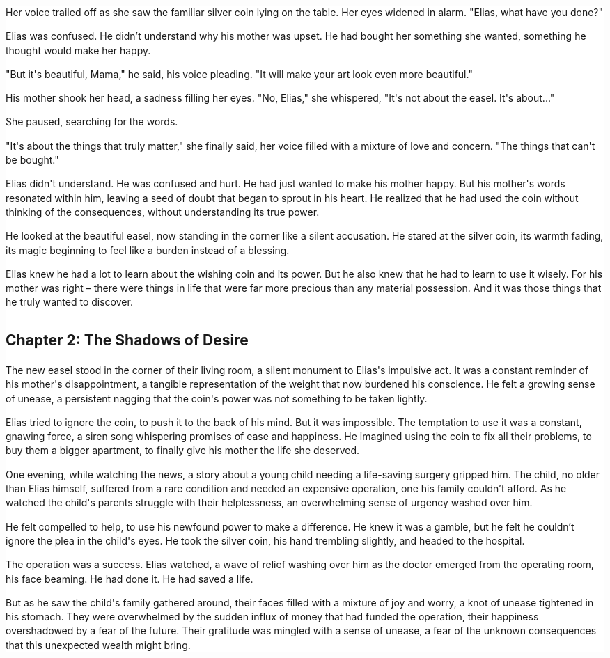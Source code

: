 Her voice trailed off as she saw the familiar silver coin lying on the table.  Her eyes widened in alarm. "Elias, what have you done?"

Elias was confused. He didn’t understand why his mother was upset. He had bought her something she wanted, something he thought would make her happy.  

"But it's beautiful, Mama," he said, his voice pleading. "It will make your art look even more beautiful." 

His mother shook her head, a sadness filling her eyes. "No, Elias," she whispered, "It's not about the easel. It's about..."

She paused, searching for the words.  

"It's about the things that truly matter," she finally said, her voice filled with a mixture of love and concern. "The things that can't be bought." 

Elias didn't understand. He was confused and hurt. He had just wanted to make his mother happy.  But his mother's words resonated within him, leaving a seed of doubt that began to sprout in his heart.  He realized that he had used the coin without thinking of the consequences, without understanding its true power.

He looked at the beautiful easel, now standing in the corner like a silent accusation.  He stared at the silver coin, its warmth fading, its magic beginning to feel like a burden instead of a blessing. 

Elias knew he had a lot to learn about the wishing coin and its power. But he also knew that he had to learn to use it wisely.  For his mother was right – there were things in life that were far more precious than any material possession.  And it was those things that he truly wanted to discover. 


## Chapter 2: The Shadows of Desire

The new easel stood in the corner of their living room, a silent monument to Elias's impulsive act.  It was a constant reminder of his mother's disappointment, a tangible representation of the weight that now burdened his conscience. He felt a growing sense of unease, a persistent nagging that the coin's power was not something to be taken lightly. 

Elias tried to ignore the coin, to push it to the back of his mind. But it was impossible.  The temptation to use it was a constant, gnawing force, a siren song whispering promises of ease and happiness. He imagined using the coin to fix all their problems, to buy them a bigger apartment, to finally give his mother the life she deserved. 

One evening, while watching the news, a story about a young child needing a life-saving surgery gripped him. The child, no older than Elias himself, suffered from a rare condition and needed an expensive operation, one his family couldn’t afford. As he watched the child's parents struggle with their helplessness, an overwhelming sense of urgency washed over him.  

He felt compelled to help, to use his newfound power to make a difference.  He knew it was a gamble, but he felt he couldn’t ignore the plea in the child's eyes. He took the silver coin, his hand trembling slightly, and headed to the hospital. 

The operation was a success.  Elias watched, a wave of relief washing over him as the doctor emerged from the operating room, his face beaming.  He had done it. He had saved a life.  

But as he saw the child's family gathered around, their faces filled with a mixture of joy and worry, a knot of unease tightened in his stomach.  They were overwhelmed by the sudden influx of money that had funded the operation, their happiness overshadowed by a fear of the future.  Their gratitude was mingled with a sense of unease, a fear of the unknown consequences that this unexpected wealth might bring. 
